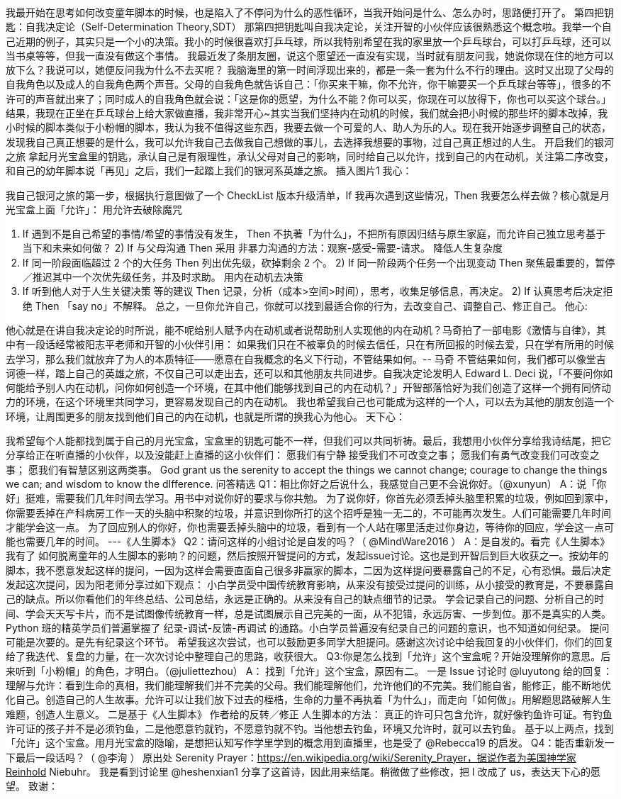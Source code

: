 我最开始在思考如何改变童年脚本的时候，也是陷入了不停问为什么的恶性循环，当我开始问是什么、怎么办时，思路便打开了。
第四把钥匙：自我决定论（Self-Determination Theory,SDT）
那第四把钥匙叫自我决定论，关注开智的小伙伴应该很熟悉这个概念啦。我举一个自己近期的例子，其实只是一个小的决策。我小的时候很喜欢打乒乓球，所以我特别希望在我的家里放一个乒乓球台，可以打乒乓球，还可以当书桌等等，但我一直没有做这个事情。
我最近发了条朋友圈，说这个愿望还一直没有实现，当时就有朋友问我，她说你现在住的地方可以放下么？我说可以，她便反问我为什么不去买呢？
我脑海里的第一时间浮现出来的，都是一条一套为什么不行的理由。这时又出现了父母的自我角色以及成人的自我角色两个声音。父母的自我角色就告诉自己：「你买来干嘛，你不允许，你干嘛要买一个乒乓球台等等」，很多的不许可的声音就出来了；同时成人的自我角色就会说：「这是你的愿望，为什么不能？你可以买，你现在可以放得下，你也可以买这个球台。」
结果，我现在正坐在乒乓球台上给大家做直播，我非常开心~其实当我们坚持内在动机的时候，我们就会把小时候的那些坏的脚本改掉，我小时候的脚本类似于小粉帽的脚本，我认为我不值得这些东西，我要去做一个可爱的人、助人为乐的人。现在我开始逐步调整自己的状态，发现我自己真正想要的是什么，我可以允许我自己去做我自己想做的事儿，去选择我想要的事物，过自己真正想过的人生。
开启我们的银河之旅
拿起月光宝盒里的钥匙，承认自己是有限理性，承认父母对自己的影响，同时给自己以允许，找到自己的内在动机，关注第二序改变，和自己的幼年脚本说「再见」之后，我们一起踏上我们的银河系英雄之旅。
插入图片1
我心：

我自己银河之旅的第一步，根据执行意图做了一个 CheckList 版本升级清单，If 我再次遇到这些情况，Then 我要怎么样去做？核心就是月光宝盒上面「允许」：
用允许去破除魔咒
1) If 遇到不是自己希望的事情/希望的事情没有发生， Then 不执著「为什么」，不把所有原因归结与原生家庭，而允许自己独立思考基于当下和未来如何做？ 2) If 与父母沟通 Then 采用 非暴力沟通的方法：观察-感受-需要-请求。
降低人生复杂度
1) If 同一阶段面临超过 2 个的大任务 Then 列出优先级，砍掉剩余 2 个。 2) If 同一阶段两个任务一个出现变动 Then 聚焦最重要的，暂停／推迟其中一个次优先级任务，并及时求助。
用内在动机去决策
1) If 听到他人对于人生关键决策 等的建议 Then 记录，分析（成本>空间>时间），思考，收集足够信息，再决定。 2) If 认真思考后决定拒绝 Then 「say no」不解释。
总之，一旦你允许自己，你就可以找到最适合你的行为，去改变自己、调整自己、修正自己。
他心:

他心就是在讲自我决定论的时所说，能不呢给别人赋予内在动机或者说帮助别人实现他的内在动机？马奇拍了一部电影《激情与自律》，其中有一段话经常被阳志平老师和开智的小伙伴引用：
如果我们只在不被辜负的时候去信任，只在有所回报的时候去爱，只在学有所用的时候去学习，那么我们就放弃了为人的本质特征——愿意在自我概念的名义下行动，不管结果如何。-- 马奇
不管结果如何，我们都可以像堂吉诃德一样，踏上自己的英雄之旅，不仅自己可以走出去，还可以和其他朋友共同进步。自我决定论发明人 Edward L. Deci 说，「不要问你如何能给予别人内在动机，问你如何创造一个环境，在其中他们能够找到自己的内在动机？」开智部落恰好为我们创造了这样一个拥有同侪动力的环境，在这个环境里共同学习，更容易发现自己的内在动机。
我也希望我自己也可能成为这样的一个人，可以去为其他的朋友创造一个环境，让周围更多的朋友找到他们自己的内在动机，也就是所谓的换我心为他心。
天下心：

我希望每个人能都找到属于自己的月光宝盒，宝盒里的钥匙可能不一样，但我们可以共同祈祷。最后，我想用小伙伴分享给我诗结尾，把它分享给正在听直播的小伙伴，以及没能赶上直播的这小伙伴们：
愿我们有宁静 接受我们不可改变之事； 愿我们有勇气改变我们可改变之事； 愿我们有智慧区别这两类事。
God grant us the serenity to accept the things we cannot change; courage to change the things we can; and wisdom to know the dIfference.
问答精选
Q1：相比你好之后说什么，我感觉自己更不会说你好。（@xunyun）
A：说「你好」挺难，需要我们几年时间去学习。用书中对说你好的要求与你共勉。
为了说你好，你首先必须丢掉头脑里积累的垃圾，例如回到家中，你需要丢掉在产科病房工作一天的头脑中积聚的垃圾，并意识到你所打的这个招呼是独一无二的，不可能再次发生。人们可能需要几年时间才能学会这一点。
为了回应别人的你好，你也需要丢掉头脑中的垃圾，看到有一个人站在哪里活走过你身边，等待你的回应，学会这一点可能也需要几年的时间。 ---《人生脚本》
Q2：请问这样的小组讨论是自发的吗？（ @MindWare2016 ）
A：是自发的。看完《人生脚本》我有了 如何脱离童年的人生脚本的影响？的问题，然后按照开智提问的方式，发起issue讨论。这也是到开智后到巨大收获之一。按幼年的脚本，我不愿意发起这样的提问，一因为这样会需要直面自己很多非赢家的脚本，二因为这样提问要暴露自己的不足，心有恐惧。最后决定发起这次提问，因为阳老师分享过如下观点：
小白学员受中国传统教育影响，从来没有接受过提问的训练，从小接受的教育是，不要暴露自己的缺点。所以你看他们的年终总结、公司总结，永远是正确的。从来没有自己的缺点细节的记录。
学会记录自己的问题、分析自己的时间、学会天天写卡片，而不是试图像传统教育一样，总是试图展示自己完美的一面，从不犯错，永远厉害、一步到位。那不是真实的人类。
Python 班的精英学员们普遍掌握了 纪录-调试-反馈-再调试 的通路。小白学员普遍没有纪录自己的问题的意识，也不知道如何纪录。 提问可能是次要的。是先有纪录这个环节。
希望我这次尝试，也可以鼓励更多同学大胆提问。感谢这次讨论中给我回复的小伙伴们，你们的回复给了我迭代、复盘的力量，在一次次讨论中整理自己的思路，收获很大。
Q3:你是怎么找到「允许」这个宝盒呢？开始没理解你的意思。后来听到「小粉帽」的角色，才明白。（@juliettezhou）
A： 找到「允许」这个宝盒，原因有二。
一是 Issue 讨论时 @luyutong 给的回复：
理解与允许：看到生命的真相，我们能理解我们并不完美的父母。我们能理解他们，允许他们的不完美。我们能自省，能修正，能不断地优化自己。创造自己的人生故事。允许可以让我们放下过去的桎梏，生命的力量不再执着「为什么」，而走向「如何做」。用解题思路破解人生难题，创造人生意义。
二是基于《人生脚本》 作者给的反转／修正 人生脚本的方法：
真正的许可只包含允许，就好像钓鱼许可证。有钓鱼许可证的孩子并不是必须钓鱼，二是他愿意钓就钓，不愿意钓就不钓。当他想去钓鱼，环境又允许时，就可以去钓鱼。
基于以上两点，找到「允许」这个宝盒。用月光宝盒的隐喻，是想把认知写作学里学到的概念用到直播里，也是受了 @Rebecca19 的启发。
Q4：能否重新发一下最后一段话吗？（ @李洵 ）
原出处 Serenity Prayer：https://en.wikipedia.org/wiki/Serenity_Prayer，据说作者为美国神学家Reinhold Niebuhr。
我是看到讨论里 @heshenxian1 分享了这首诗，因此用来结尾。稍微做了些修改，把 I 改成了 us，表达天下心的愿望。
致谢：
